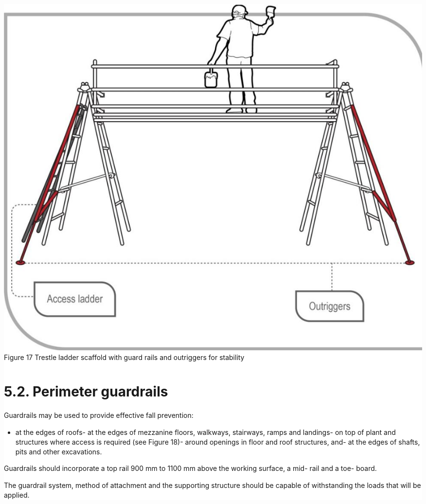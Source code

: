 ![](images/b3c994b255013227efd81e5bcd56f6a401a4513c789d8691f0a99390e11dbd72.jpg)  
Figure 17 Trestle ladder scaffold with guard rails and outriggers for stability

# 5.2. Perimeter guardrails

Guardrails may be used to provide effective fall prevention:

- at the edges of roofs- at the edges of mezzanine floors, walkways, stairways, ramps and landings- on top of plant and structures where access is required (see Figure 18)- around openings in floor and roof structures, and- at the edges of shafts, pits and other excavations.

Guardrails should incorporate a top rail 900 mm to 1100 mm above the working surface, a mid- rail and a toe- board.

The guardrail system, method of attachment and the supporting structure should be capable of withstanding the loads that will be applied.
